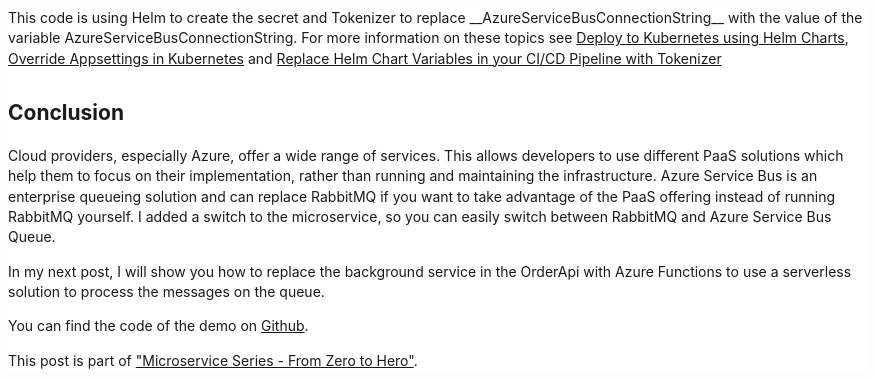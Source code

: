 This code is using Helm to create the secret and Tokenizer to replace \_\_AzureServiceBusConnectionString\_\_ with the value of the variable AzureServiceBusConnectionString. For more information on these topics see [Deploy to Kubernetes using Helm Charts](/deploy-kubernetes-using-helm), [Override Appsettings in Kubernetes](/override-appsettings-in-kubernetes) and [Replace Helm Chart Variables in your CI/CD Pipeline with Tokenizer](/replace-helm-variables-tokenizer)

## Conclusion

Cloud providers, especially Azure, offer a wide range of services. This allows developers to use different PaaS solutions which help them to focus on their implementation, rather than running and maintaining the infrastructure. Azure Service Bus is an enterprise queueing solution and can replace RabbitMQ if you want to take advantage of the PaaS offering instead of running RabbitMQ yourself. I added a switch to the microservice, so you can easily switch between RabbitMQ and Azure Service Bus Queue.

In my next post, I will show you how to replace the background service in the OrderApi with Azure Functions to use a serverless solution to process the messages on the queue.


You can find the code of the demo on <a href="https://github.com/WolfgangOfner/MicroserviceDemo" target="_blank" rel="noopener noreferrer">Github</a>.

This post is part of ["Microservice Series - From Zero to Hero"](/microservice-series-from-zero-to-hero).